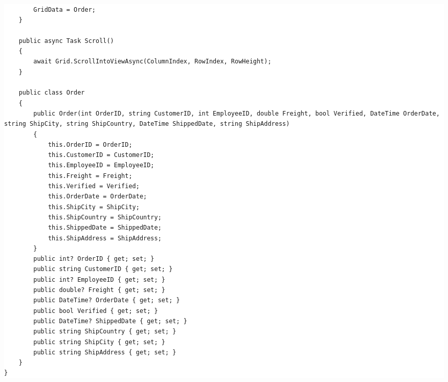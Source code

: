 ```cshtml
        GridData = Order;
    }

    public async Task Scroll()
    {
        await Grid.ScrollIntoViewAsync(ColumnIndex, RowIndex, RowHeight);
    }

    public class Order
    {
        public Order(int OrderID, string CustomerID, int EmployeeID, double Freight, bool Verified, DateTime OrderDate, string ShipCity, string ShipCountry, DateTime ShippedDate, string ShipAddress)
        {
            this.OrderID = OrderID;
            this.CustomerID = CustomerID;
            this.EmployeeID = EmployeeID;
            this.Freight = Freight;
            this.Verified = Verified;
            this.OrderDate = OrderDate;
            this.ShipCity = ShipCity;
            this.ShipCountry = ShipCountry;
            this.ShippedDate = ShippedDate;
            this.ShipAddress = ShipAddress;
        }
        public int? OrderID { get; set; }
        public string CustomerID { get; set; }
        public int? EmployeeID { get; set; }
        public double? Freight { get; set; }
        public DateTime? OrderDate { get; set; }
        public bool Verified { get; set; }
        public DateTime? ShippedDate { get; set; }
        public string ShipCountry { get; set; }
        public string ShipCity { get; set; }
        public string ShipAddress { get; set; }
    }
}
```
